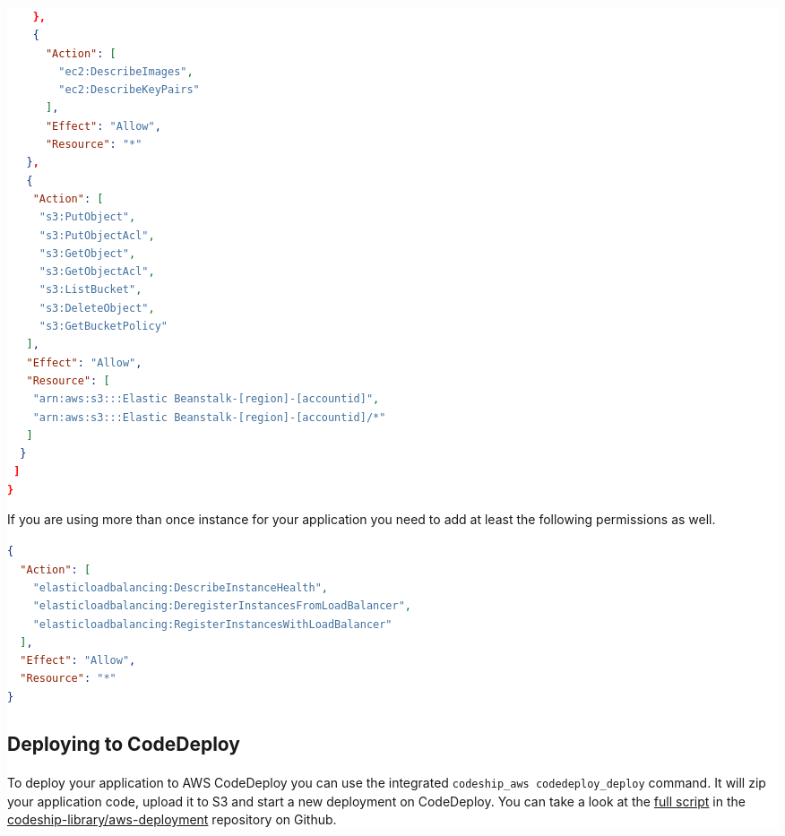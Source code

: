 ```json
    },
    {
      "Action": [
        "ec2:DescribeImages",
        "ec2:DescribeKeyPairs"
      ],
      "Effect": "Allow",
      "Resource": "*"
   },
   {
    "Action": [
     "s3:PutObject",
     "s3:PutObjectAcl",
     "s3:GetObject",
     "s3:GetObjectAcl",
     "s3:ListBucket",
     "s3:DeleteObject",
     "s3:GetBucketPolicy"
   ],
   "Effect": "Allow",
   "Resource": [
    "arn:aws:s3:::Elastic Beanstalk-[region]-[accountid]",
    "arn:aws:s3:::Elastic Beanstalk-[region]-[accountid]/*"
   ]
  }
 ]
}
```

If you are using more than once instance for your application you need to add at least the following permissions as well.

```json
{
  "Action": [
    "elasticloadbalancing:DescribeInstanceHealth",
    "elasticloadbalancing:DeregisterInstancesFromLoadBalancer",
    "elasticloadbalancing:RegisterInstancesWithLoadBalancer"
  ],
  "Effect": "Allow",
  "Resource": "*"
}
```

## Deploying to CodeDeploy

To deploy your application to AWS CodeDeploy you can use the integrated `codeship_aws codedeploy_deploy` command. It will zip your application code, upload it to S3 and start a new deployment on CodeDeploy. You can take a look at the [full script](https://github.com/codeship-library/aws-deployment/blob/master/scripts/codeship_aws_codedeploy_deploy) in the [codeship-library/aws-deployment](https://github.com/codeship-library/aws-deployment) repository on Github.
